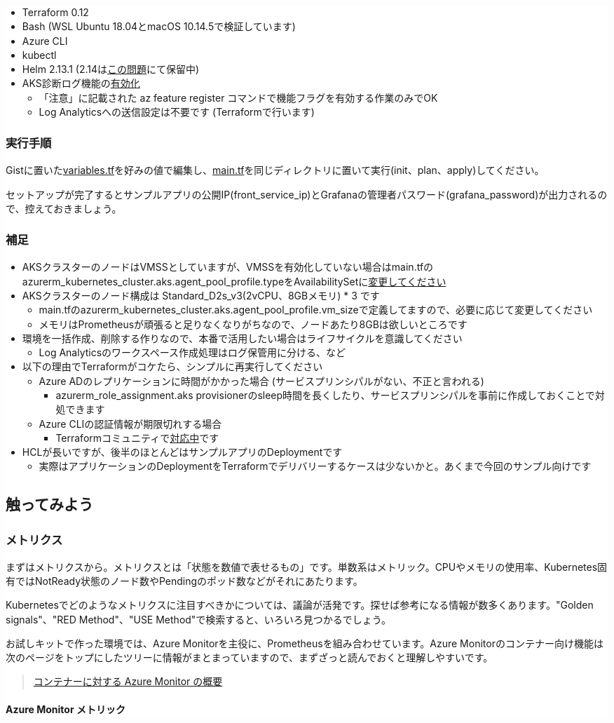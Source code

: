 * Terraform 0.12
* Bash (WSL Ubuntu 18.04とmacOS 10.14.5で検証しています)
* Azure CLI
* kubectl
* Helm 2.13.1 (2.14は[この問題](https://github.com/helm/helm/issues/5806)にて保留中)
* AKS診断ログ機能の[有効化](https://docs.microsoft.com/ja-jp/azure/aks/view-master-logs#enable-diagnostics-logs)
  * 「注意」に記載された az feature register コマンドで機能フラグを有効する作業のみでOK
  * Log Analyticsへの送信設定は不要です (Terraformで行います)

### 実行手順

Gistに置いた[variables.tf](https://gist.github.com/ToruMakabe/916d4329f6e92c3fda1c8d6440afd47b#file-variables-tf)を好みの値で編集し、[main.tf](https://gist.github.com/ToruMakabe/916d4329f6e92c3fda1c8d6440afd47b#file-main-tf)を同じディレクトリに置いて実行(init、plan、apply)してください。

セットアップが完了するとサンプルアプリの公開IP(front_service_ip)とGrafanaの管理者パスワード(grafana_password)が出力されるので、控えておきましょう。

### 補足

* AKSクラスターのノードはVMSSとしていますが、VMSSを有効化していない場合はmain.tfのazurerm_kubernetes_cluster.aks.agent_pool_profile.typeをAvailabilitySetに[変更してください](https://www.terraform.io/docs/providers/azurerm/r/kubernetes_cluster.html#type)
* AKSクラスターのノード構成は Standard_D2s_v3(2vCPU、8GBメモリ) * 3 です
  * main.tfのazurerm_kubernetes_cluster.aks.agent_pool_profile.vm_sizeで定義してますので、必要に応じて変更してください
  * メモリはPrometheusが頑張ると足りなくなりがちなので、ノードあたり8GBは欲しいところです
* 環境を一括作成、削除する作りなので、本番で活用したい場合はライフサイクルを意識してください
  * Log Analyticsのワークスペース作成処理はログ保管用に分ける、など
* 以下の理由でTerraformがコケたら、シンプルに再実行してください
  * Azure ADのレプリケーションに時間がかかった場合 (サービスプリンシパルがない、不正と言われる)
    * azurerm_role_assignment.aks provisionerのsleep時間を長くしたり、サービスプリンシパルを事前に作成しておくことで対処できます
  * Azure CLIの認証情報が期限切れする場合
    * Terraformコミュニティで[対応中](https://github.com/hashicorp/go-azure-helpers/issues/22)です
* HCLが長いですが、後半のほとんどはサンプルアプリのDeploymentです
  * 実際はアプリケーションのDeploymentをTerraformでデリバリーするケースは少ないかと。あくまで今回のサンプル向けです

## 触ってみよう

### メトリクス

まずはメトリクスから。メトリクスとは「状態を数値で表せるもの」です。単数系はメトリック。CPUやメモリの使用率、Kubernetes固有ではNotReady状態のノード数やPendingのポッド数などがそれにあたります。

Kubernetesでどのようなメトリクスに注目すべきかについては、議論が活発です。探せば参考になる情報が数多くあります。"Golden signals"、"RED Method"、"USE Method"で検索すると、いろいろ見つかるでしょう。

お試しキットで作った環境では、Azure Monitorを主役に、Prometheusを組み合わせています。Azure Monitorのコンテナー向け機能は次のページをトップにしたツリーに情報がまとまっていますので、まずざっと読んでおくと理解しやすいです。

> [コンテナーに対する Azure Monitor の概要](https://docs.microsoft.com/ja-jp/azure/azure-monitor/insights/container-insights-overview)

#### Azure Monitor メトリック
